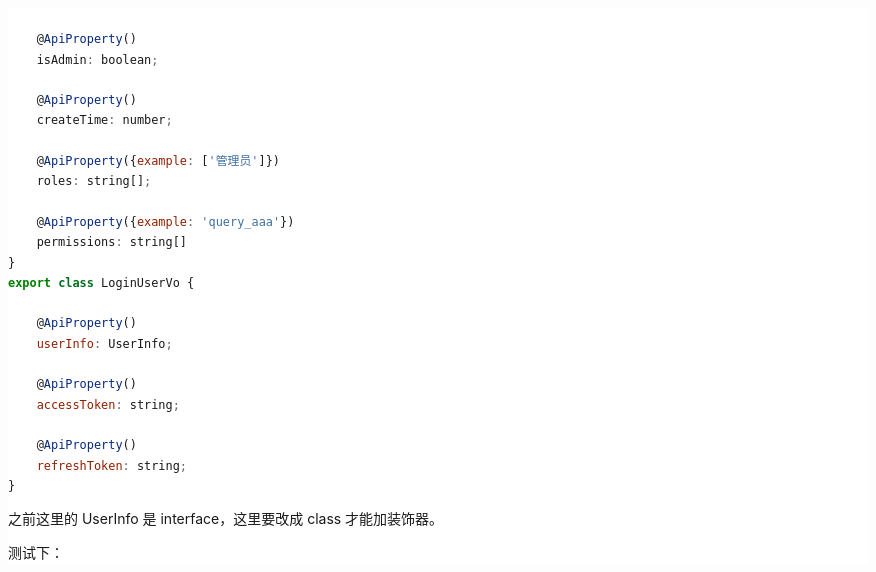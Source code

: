 ```javascript

    @ApiProperty()
    isAdmin: boolean;

    @ApiProperty()
    createTime: number;

    @ApiProperty({example: ['管理员']})
    roles: string[];

    @ApiProperty({example: 'query_aaa'})
    permissions: string[]
}
export class LoginUserVo {

    @ApiProperty()
    userInfo: UserInfo;

    @ApiProperty()
    accessToken: string;

    @ApiProperty()
    refreshToken: string;
}
```

之前这里的 UserInfo 是 interface，这里要改成 class 才能加装饰器。

测试下：
